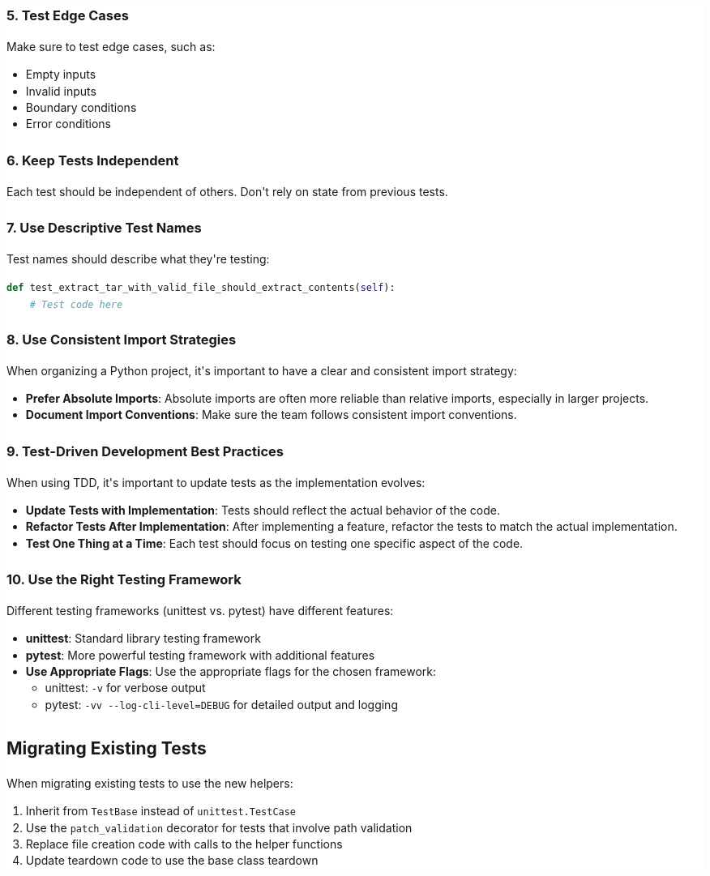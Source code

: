 ### 5. Test Edge Cases

Make sure to test edge cases, such as:
- Empty inputs
- Invalid inputs
- Boundary conditions
- Error conditions

### 6. Keep Tests Independent

Each test should be independent of others. Don't rely on state from previous tests.

### 7. Use Descriptive Test Names

Test names should describe what they're testing:

```python
def test_extract_tar_with_valid_file_should_extract_contents(self):
    # Test code here
```

### 8. Use Consistent Import Strategies

When organizing a Python project, it's important to have a clear and consistent import strategy:

- **Prefer Absolute Imports**: Absolute imports are often more reliable than relative imports, especially in larger projects.
- **Document Import Conventions**: Make sure the team follows consistent import conventions.

### 9. Test-Driven Development Best Practices

When using TDD, it's important to update tests as the implementation evolves:

- **Update Tests with Implementation**: Tests should reflect the actual behavior of the code.
- **Refactor Tests After Implementation**: After implementing a feature, refactor the tests to match the actual implementation.
- **Test One Thing at a Time**: Each test should focus on testing one specific aspect of the code.

### 10. Use the Right Testing Framework

Different testing frameworks (unittest vs. pytest) have different features:

- **unittest**: Standard library testing framework
- **pytest**: More powerful testing framework with additional features
- **Use Appropriate Flags**: Use the appropriate flags for the chosen framework:
  - unittest: `-v` for verbose output
  - pytest: `-vv --log-cli-level=DEBUG` for detailed output and logging

## Migrating Existing Tests

When migrating existing tests to use the new helpers:

1. Inherit from `TestBase` instead of `unittest.TestCase`
2. Use the `patch_validation` decorator for tests that involve path validation
3. Replace file creation code with calls to the helper functions
4. Update teardown code to use the base class teardown
